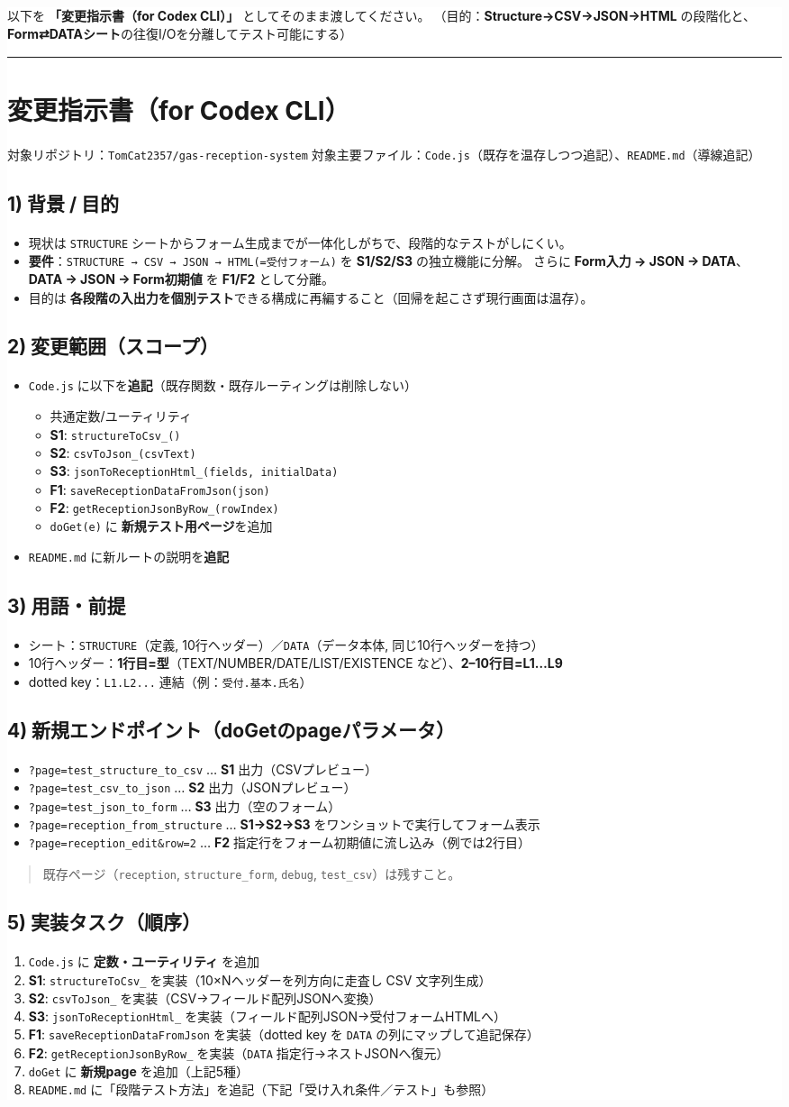 以下を **「変更指示書（for Codex CLI）」** としてそのまま渡してください。
（目的：**Structure→CSV→JSON→HTML** の段階化と、**Form⇄DATAシート**の往復I/Oを分離してテスト可能にする）

---

# 変更指示書（for Codex CLI）

対象リポジトリ：`TomCat2357/gas-reception-system`
対象主要ファイル：`Code.js`（既存を温存しつつ追記）、`README.md`（導線追記）

## 1) 背景 / 目的

* 現状は `STRUCTURE` シートからフォーム生成までが一体化しがちで、段階的なテストがしにくい。
* **要件**：`STRUCTURE → CSV → JSON → HTML(=受付フォーム)` を **S1/S2/S3** の独立機能に分解。
  さらに **Form入力 → JSON → DATA**、**DATA → JSON → Form初期値** を **F1/F2** として分離。
* 目的は **各段階の入出力を個別テスト**できる構成に再編すること（回帰を起こさず現行画面は温存）。

## 2) 変更範囲（スコープ）

* `Code.js` に以下を**追記**（既存関数・既存ルーティングは削除しない）

  * 共通定数/ユーティリティ
  * **S1**: `structureToCsv_()`
  * **S2**: `csvToJson_(csvText)`
  * **S3**: `jsonToReceptionHtml_(fields, initialData)`
  * **F1**: `saveReceptionDataFromJson(json)`
  * **F2**: `getReceptionJsonByRow_(rowIndex)`
  * `doGet(e)` に **新規テスト用ページ**を追加
* `README.md` に新ルートの説明を**追記**

## 3) 用語・前提

* シート：`STRUCTURE`（定義, 10行ヘッダー）／`DATA`（データ本体, 同じ10行ヘッダーを持つ）
* 10行ヘッダー：**1行目=型**（TEXT/NUMBER/DATE/LIST/EXISTENCE など）、**2–10行目=L1…L9**
* dotted key：`L1.L2...` 連結（例：`受付.基本.氏名`）

## 4) 新規エンドポイント（doGetのpageパラメータ）

* `?page=test_structure_to_csv` … **S1** 出力（CSVプレビュー）
* `?page=test_csv_to_json` … **S2** 出力（JSONプレビュー）
* `?page=test_json_to_form` … **S3** 出力（空のフォーム）
* `?page=reception_from_structure` … **S1→S2→S3** をワンショットで実行してフォーム表示
* `?page=reception_edit&row=2` … **F2** 指定行をフォーム初期値に流し込み（例では2行目）

> 既存ページ（`reception`, `structure_form`, `debug`, `test_csv`）は残すこと。

## 5) 実装タスク（順序）

1. `Code.js` に **定数・ユーティリティ** を追加
2. **S1**: `structureToCsv_` を実装（10×Nヘッダーを列方向に走査し CSV 文字列生成）
3. **S2**: `csvToJson_` を実装（CSV→フィールド配列JSONへ変換）
4. **S3**: `jsonToReceptionHtml_` を実装（フィールド配列JSON→受付フォームHTMLへ）
5. **F1**: `saveReceptionDataFromJson` を実装（dotted key を `DATA` の列にマップして追記保存）
6. **F2**: `getReceptionJsonByRow_` を実装（`DATA` 指定行→ネストJSONへ復元）
7. `doGet` に **新規page** を追加（上記5種）
8. `README.md` に「段階テスト方法」を追記（下記「受け入れ条件／テスト」も参照）
